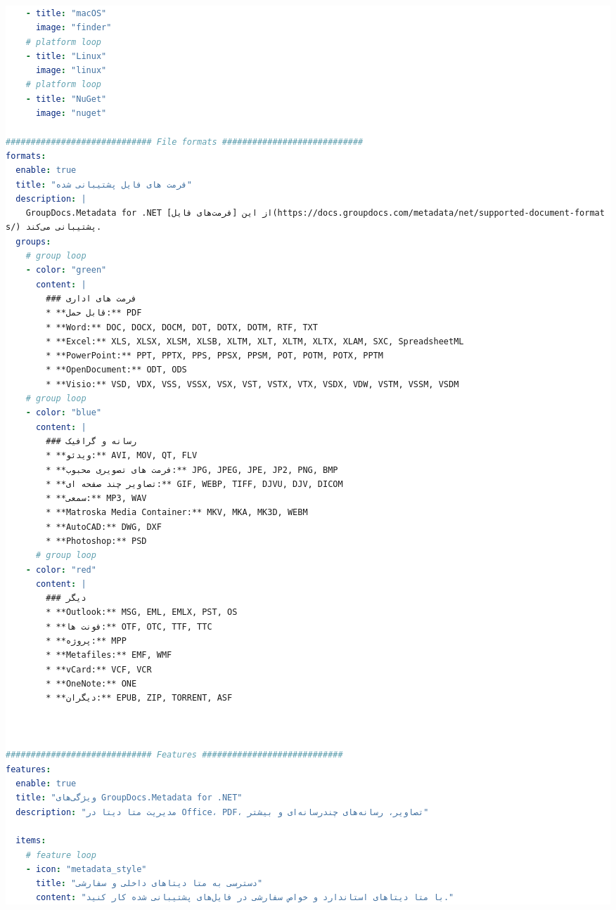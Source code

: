 ```yaml
    - title: "macOS"
      image: "finder"
    # platform loop
    - title: "Linux"
      image: "linux"
    # platform loop
    - title: "NuGet"
      image: "nuget"

############################# File formats ############################
formats:
  enable: true
  title: "فرمت های فایل پشتیبانی شده"
  description: |
    GroupDocs.Metadata for .NET از این [فرمت‌های فایل](https://docs.groupdocs.com/metadata/net/supported-document-formats/) پشتیبانی می‌کند.
  groups:
    # group loop
    - color: "green"
      content: |
        ### فرمت های اداری
        * **قابل حمل:** PDF 
        * **Word:** DOC, DOCX, DOCM, DOT, DOTX, DOTM, RTF, TXT
        * **Excel:** XLS, XLSX, XLSM, XLSB, XLTM, XLT, XLTM, XLTX, XLAM, SXC, SpreadsheetML
        * **PowerPoint:** PPT, PPTX, PPS, PPSX, PPSM, POT, POTM, POTX, PPTM
        * **OpenDocument:** ODT, ODS
        * **Visio:** VSD, VDX, VSS, VSSX, VSX, VST, VSTX, VTX, VSDX, VDW, VSTM, VSSM, VSDM
    # group loop
    - color: "blue"
      content: |
        ### رسانه و گرافیک
        * **ویدئو:** AVI, MOV, QT, FLV
        * **فرمت های تصویری محبوب:** JPG, JPEG, JPE, JP2, PNG, BMP
        * **تصاویر چند صفحه ای:** GIF, WEBP, TIFF, DJVU, DJV, DICOM
        * **سمعی:** MP3, WAV
        * **Matroska Media Container:** MKV, MKA, MK3D, WEBM
        * **AutoCAD:** DWG, DXF
        * **Photoshop:** PSD
      # group loop
    - color: "red"
      content: |
        ### دیگر
        * **Outlook:** MSG, EML, EMLX, PST, OS
        * **فونت ها:** OTF, OTC, TTF, TTC
        * **پروژه:** MPP
        * **Metafiles:** EMF, WMF
        * **vCard:** VCF, VCR
        * **OneNote:** ONE
        * **دیگران:** EPUB, ZIP, TORRENT, ASF
        
        

############################# Features ############################
features:
  enable: true
  title: "ویژگی‌های GroupDocs.Metadata for .NET"
  description: "مدیریت متا دیتا در Office، PDF، تصاویر، رسانه‌های چندرسانه‌ای و بیشتر"

  items:
    # feature loop
    - icon: "metadata_style"
      title: "دسترسی به متا دیتاهای داخلی و سفارشی"
      content: "با متا دیتاهای استاندارد و خواص سفارشی در فایل‌های پشتیبانی شده کار کنید."
```